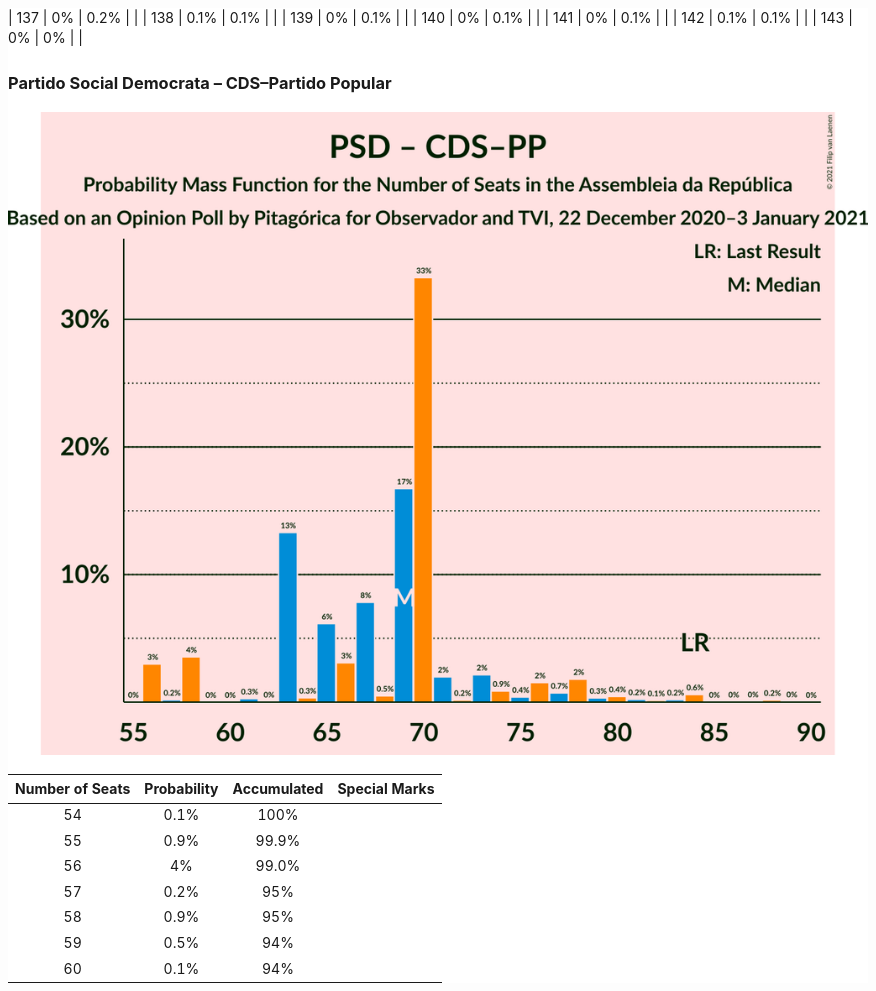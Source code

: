 | 137 | 0% | 0.2% |  |
| 138 | 0.1% | 0.1% |  |
| 139 | 0% | 0.1% |  |
| 140 | 0% | 0.1% |  |
| 141 | 0% | 0.1% |  |
| 142 | 0.1% | 0.1% |  |
| 143 | 0% | 0% |  |

### Partido Social Democrata – CDS–Partido Popular

![Graph with seats probability mass function not yet produced](2021-01-03-Pitagórica-coalitions-seats-pmf-psd–cds–pp.png "Seats Probability Mass Function")

| Number of Seats | Probability | Accumulated | Special Marks |
|:---------------:|:-----------:|:-----------:|:-------------:|
| 54 | 0.1% | 100% |  |
| 55 | 0.9% | 99.9% |  |
| 56 | 4% | 99.0% |  |
| 57 | 0.2% | 95% |  |
| 58 | 0.9% | 95% |  |
| 59 | 0.5% | 94% |  |
| 60 | 0.1% | 94% |  |